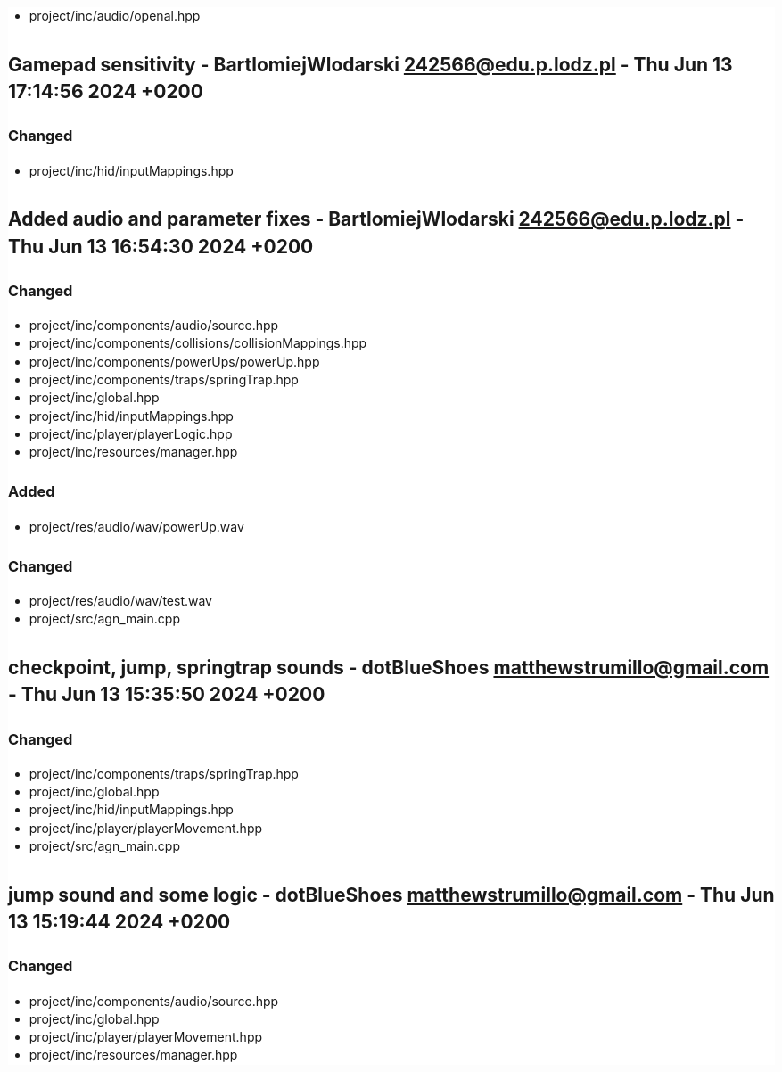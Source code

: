  - project/inc/audio/openal.hpp

## Gamepad sensitivity - BartlomiejWlodarski <242566@edu.p.lodz.pl> - Thu Jun 13 17:14:56 2024 +0200

### Changed

 - project/inc/hid/inputMappings.hpp

## Added audio and parameter fixes - BartlomiejWlodarski <242566@edu.p.lodz.pl> - Thu Jun 13 16:54:30 2024 +0200

### Changed

 - project/inc/components/audio/source.hpp
 - project/inc/components/collisions/collisionMappings.hpp
 - project/inc/components/powerUps/powerUp.hpp
 - project/inc/components/traps/springTrap.hpp
 - project/inc/global.hpp
 - project/inc/hid/inputMappings.hpp
 - project/inc/player/playerLogic.hpp
 - project/inc/resources/manager.hpp

### Added

 - project/res/audio/wav/powerUp.wav

### Changed

 - project/res/audio/wav/test.wav
 - project/src/agn_main.cpp

## checkpoint, jump, springtrap sounds - dotBlueShoes <matthewstrumillo@gmail.com> - Thu Jun 13 15:35:50 2024 +0200

### Changed

 - project/inc/components/traps/springTrap.hpp
 - project/inc/global.hpp
 - project/inc/hid/inputMappings.hpp
 - project/inc/player/playerMovement.hpp
 - project/src/agn_main.cpp

## jump sound and some logic - dotBlueShoes <matthewstrumillo@gmail.com> - Thu Jun 13 15:19:44 2024 +0200

### Changed

 - project/inc/components/audio/source.hpp
 - project/inc/global.hpp
 - project/inc/player/playerMovement.hpp
 - project/inc/resources/manager.hpp
